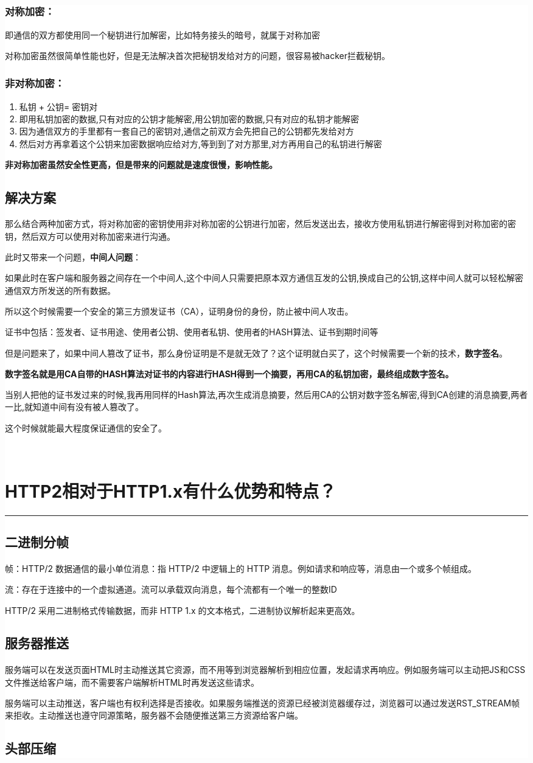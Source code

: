 ### **对称加密**：
即通信的双方都使用同一个秘钥进行加解密，比如特务接头的暗号，就属于对称加密

对称加密虽然很简单性能也好，但是无法解决首次把秘钥发给对方的问题，很容易被hacker拦截秘钥。

### **非对称加密**：

1. 私钥 + 公钥= 密钥对
2. 即用私钥加密的数据,只有对应的公钥才能解密,用公钥加密的数据,只有对应的私钥才能解密
3. 因为通信双方的手里都有一套自己的密钥对,通信之前双方会先把自己的公钥都先发给对方
4. 然后对方再拿着这个公钥来加密数据响应给对方,等到到了对方那里,对方再用自己的私钥进行解密

**非对称加密虽然安全性更高，但是带来的问题就是速度很慢，影响性能。**

## 解决方案

那么结合两种加密方式，将对称加密的密钥使用非对称加密的公钥进行加密，然后发送出去，接收方使用私钥进行解密得到对称加密的密钥，然后双方可以使用对称加密来进行沟通。

此时又带来一个问题，**中间人问题**：

如果此时在客户端和服务器之间存在一个中间人,这个中间人只需要把原本双方通信互发的公钥,换成自己的公钥,这样中间人就可以轻松解密通信双方所发送的所有数据。

所以这个时候需要一个安全的第三方颁发证书（CA），证明身份的身份，防止被中间人攻击。

证书中包括：签发者、证书用途、使用者公钥、使用者私钥、使用者的HASH算法、证书到期时间等

但是问题来了，如果中间人篡改了证书，那么身份证明是不是就无效了？这个证明就白买了，这个时候需要一个新的技术，**数字签名**。

**数字签名就是用CA自带的HASH算法对证书的内容进行HASH得到一个摘要，再用CA的私钥加密，最终组成数字签名。**

当别人把他的证书发过来的时候,我再用同样的Hash算法,再次生成消息摘要，然后用CA的公钥对数字签名解密,得到CA创建的消息摘要,两者一比,就知道中间有没有被人篡改了。

这个时候就能最大程度保证通信的安全了。

<br>

# HTTP2相对于HTTP1.x有什么优势和特点？
---

## 二进制分帧

帧：HTTP/2 数据通信的最小单位消息：指 HTTP/2 中逻辑上的 HTTP 消息。例如请求和响应等，消息由一个或多个帧组成。

流：存在于连接中的一个虚拟通道。流可以承载双向消息，每个流都有一个唯一的整数ID

HTTP/2 采用二进制格式传输数据，而非 HTTP 1.x 的文本格式，二进制协议解析起来更高效。

## 服务器推送

服务端可以在发送页面HTML时主动推送其它资源，而不用等到浏览器解析到相应位置，发起请求再响应。例如服务端可以主动把JS和CSS文件推送给客户端，而不需要客户端解析HTML时再发送这些请求。

服务端可以主动推送，客户端也有权利选择是否接收。如果服务端推送的资源已经被浏览器缓存过，浏览器可以通过发送RST_STREAM帧来拒收。主动推送也遵守同源策略，服务器不会随便推送第三方资源给客户端。

## 头部压缩
